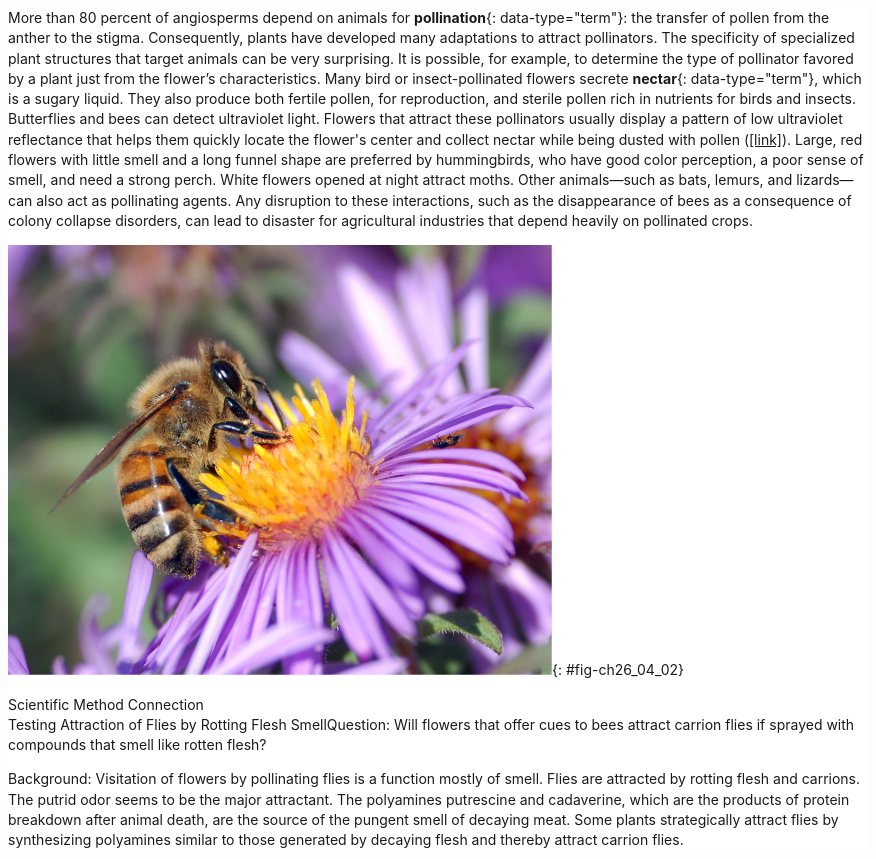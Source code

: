 </div>

More than 80 percent of angiosperms depend on animals for **pollination**{: data-type="term"}\: the transfer of pollen from the anther to the stigma. Consequently, plants have developed many adaptations to attract pollinators. The specificity of specialized plant structures that target animals can be very surprising. It is possible, for example, to determine the type of pollinator favored by a plant just from the flower’s characteristics. Many bird or insect-pollinated flowers secrete **nectar**{: data-type="term"}, which is a sugary liquid. They also produce both fertile pollen, for reproduction, and sterile pollen rich in nutrients for birds and insects. Butterflies and bees can detect ultraviolet light. Flowers that attract these pollinators usually display a pattern of low ultraviolet reflectance that helps them quickly locate the flower\'s center and collect nectar while being dusted with pollen ([\[link\]](#fig-ch26_04_02)). Large, red flowers with little smell and a long funnel shape are preferred by hummingbirds, who have good color perception, a poor sense of smell, and need a strong perch. White flowers opened at night attract moths. Other animals—such as bats, lemurs, and lizards—can also act as pollinating agents. Any disruption to these interactions, such as the disappearance of bees as a consequence of colony collapse disorders, can lead to disaster for agricultural industries that depend heavily on pollinated crops.

 ![ Photo shows a fat, yellow and black bumblebee drinking nectar from a purple and yellow flower.](../resources/Figure_26_04_02.jpg "As a bee collects nectar from a flower, it is dusted by pollen, which it then disperses to other flowers. (credit: John Severns)"){: #fig-ch26_04_02}

<div data-type="note" data-has-label="true" class="note scientific method" data-label="" markdown="1">
<div data-type="title" class="title">
Scientific Method Connection
</div>
<span data-type="title">Testing Attraction of Flies by Rotting Flesh Smell</span>Question: Will flowers that offer cues to bees attract carrion flies if sprayed with compounds that smell like rotten flesh?

Background: Visitation of flowers by pollinating flies is a function mostly of smell. Flies are attracted by rotting flesh and carrions. The putrid odor seems to be the major attractant. The polyamines putrescine and cadaverine, which are the products of protein breakdown after animal death, are the source of the pungent smell of decaying meat. Some plants strategically attract flies by synthesizing polyamines similar to those generated by decaying flesh and thereby attract carrion flies.


[1]: http://openstaxcollege.org/l/pollinators2